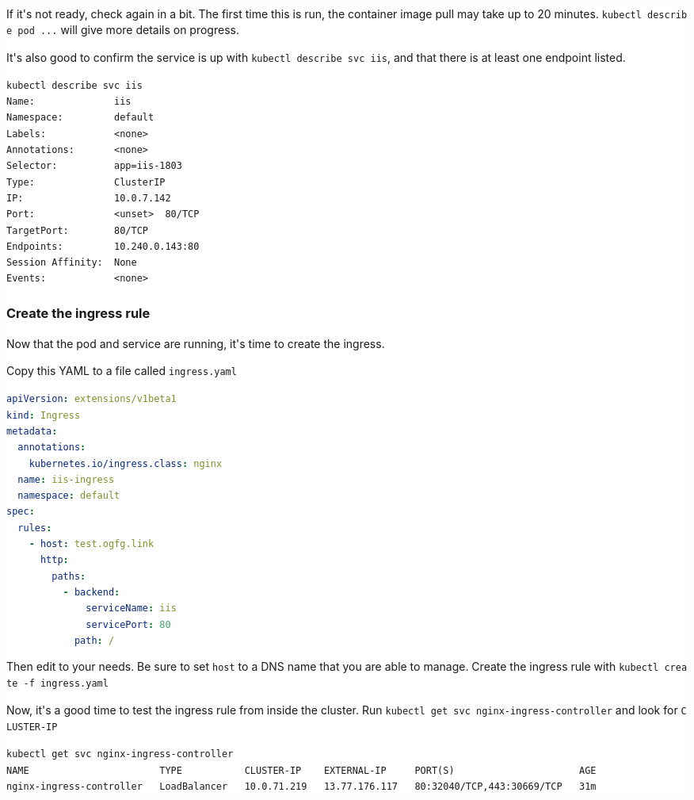 If it's not ready, check again in a bit. The first time this is run, the container image pull may take up to 20 minutes. `kubectl describe pod ...` will give more details on progress.

It's also good to confirm the service is up with `kubectl describe svc iis`, and that there is at least one endpoint listed.

```none
kubectl describe svc iis
Name:              iis
Namespace:         default
Labels:            <none>
Annotations:       <none>
Selector:          app=iis-1803
Type:              ClusterIP
IP:                10.0.7.142
Port:              <unset>  80/TCP
TargetPort:        80/TCP
Endpoints:         10.240.0.143:80
Session Affinity:  None
Events:            <none>
```

### Create the ingress rule

Now that the pod and service are running, it's time to create the ingress.

Copy this YAML to a file called `ingress.yaml`

```yaml
apiVersion: extensions/v1beta1
kind: Ingress
metadata:
  annotations:
    kubernetes.io/ingress.class: nginx
  name: iis-ingress
  namespace: default
spec:
  rules:
    - host: test.ogfg.link
      http:
        paths:
          - backend:
              serviceName: iis
              servicePort: 80
            path: /
```

Then edit to your needs. Be sure to set `host` to a DNS name that you are able to manage. Create the ingress rule with `kubectl create -f ingress.yaml`

Now, it's a good time to test the ingress rule from inside the cluster. Run `kubectl get svc nginx-ingress-controller` and look for `CLUSTER-IP`

```none
kubectl get svc nginx-ingress-controller
NAME                       TYPE           CLUSTER-IP    EXTERNAL-IP     PORT(S)                      AGE
nginx-ingress-controller   LoadBalancer   10.0.71.219   13.77.176.117   80:32040/TCP,443:30669/TCP   31m
```
